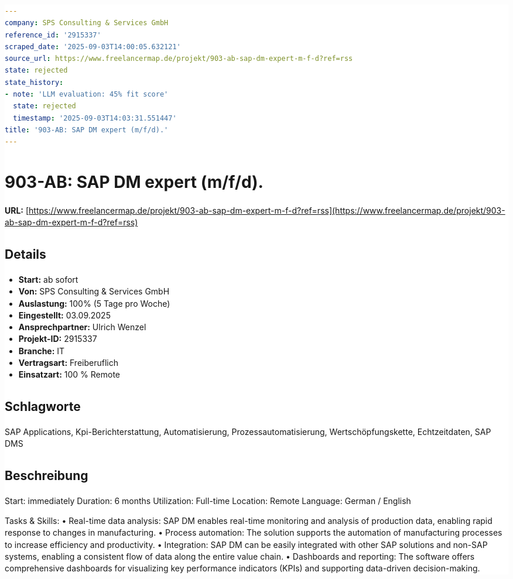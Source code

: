 ```yaml
---
company: SPS Consulting & Services GmbH
reference_id: '2915337'
scraped_date: '2025-09-03T14:00:05.632121'
source_url: https://www.freelancermap.de/projekt/903-ab-sap-dm-expert-m-f-d?ref=rss
state: rejected
state_history:
- note: 'LLM evaluation: 45% fit score'
  state: rejected
  timestamp: '2025-09-03T14:03:31.551447'
title: '903-AB: SAP DM expert (m/f/d).'
---
```



# 903-AB: SAP DM expert (m/f/d).
**URL:** [https://www.freelancermap.de/projekt/903-ab-sap-dm-expert-m-f-d?ref=rss](https://www.freelancermap.de/projekt/903-ab-sap-dm-expert-m-f-d?ref=rss)
## Details
- **Start:** ab sofort
- **Von:** SPS Consulting & Services GmbH
- **Auslastung:** 100% (5 Tage pro Woche)
- **Eingestellt:** 03.09.2025
- **Ansprechpartner:** Ulrich Wenzel
- **Projekt-ID:** 2915337
- **Branche:** IT
- **Vertragsart:** Freiberuflich
- **Einsatzart:** 100
                                                % Remote

## Schlagworte
SAP Applications, Kpi-Berichterstattung, Automatisierung, Prozessautomatisierung, Wertschöpfungskette, Echtzeitdaten, SAP DMS

## Beschreibung
Start: immediately
Duration: 6 months
Utilization: Full-time
Location: Remote
Language: German / English

Tasks & Skills:
• Real-time data analysis: SAP DM enables real-time monitoring and analysis of production data, enabling rapid response to changes in manufacturing.
• Process automation: The solution supports the automation of manufacturing processes to increase efficiency and productivity.
• Integration: SAP DM can be easily integrated with other SAP solutions and non-SAP systems, enabling a consistent flow of data along the entire value chain.
• Dashboards and reporting: The software offers comprehensive dashboards for visualizing key performance indicators (KPIs) and supporting data-driven decision-making.
